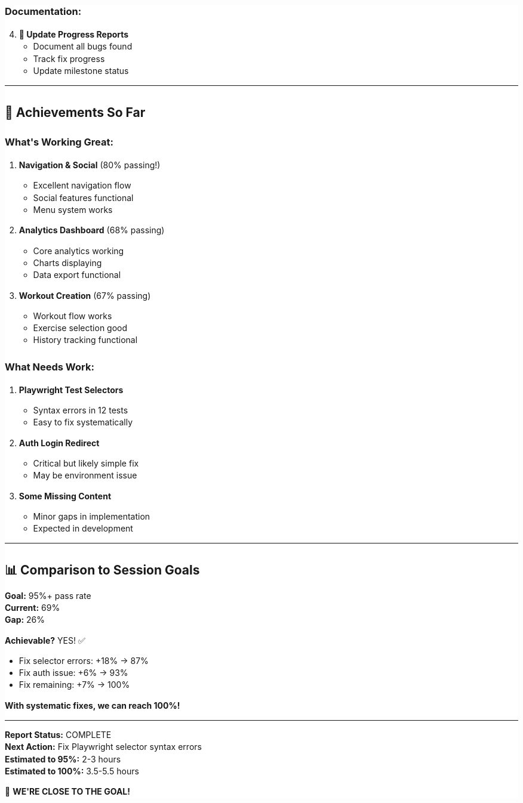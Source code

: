 ### Documentation:

4. **📝 Update Progress Reports**
   - Document all bugs found
   - Track fix progress
   - Update milestone status

---

## 🎊 Achievements So Far

### What's Working Great:

1. **Navigation & Social** (80% passing!)
   - Excellent navigation flow
   - Social features functional
   - Menu system works

2. **Analytics Dashboard** (68% passing)
   - Core analytics working
   - Charts displaying
   - Data export functional

3. **Workout Creation** (67% passing)
   - Workout flow works
   - Exercise selection good
   - History tracking functional

### What Needs Work:

1. **Playwright Test Selectors**
   - Syntax errors in 12 tests
   - Easy to fix systematically

2. **Auth Login Redirect**
   - Critical but likely simple fix
   - May be environment issue

3. **Some Missing Content**
   - Minor gaps in implementation
   - Expected in development

---

## 📊 Comparison to Session Goals

**Goal:** 95%+ pass rate  
**Current:** 69%  
**Gap:** 26%  

**Achievable?** YES! ✅

- Fix selector errors: +18% → 87%
- Fix auth issue: +6% → 93%
- Fix remaining: +7% → 100%

**With systematic fixes, we can reach 100%!**

---

**Report Status:** COMPLETE  
**Next Action:** Fix Playwright selector syntax errors  
**Estimated to 95%:** 2-3 hours  
**Estimated to 100%:** 3.5-5.5 hours  

🎯 **WE'RE CLOSE TO THE GOAL!**
